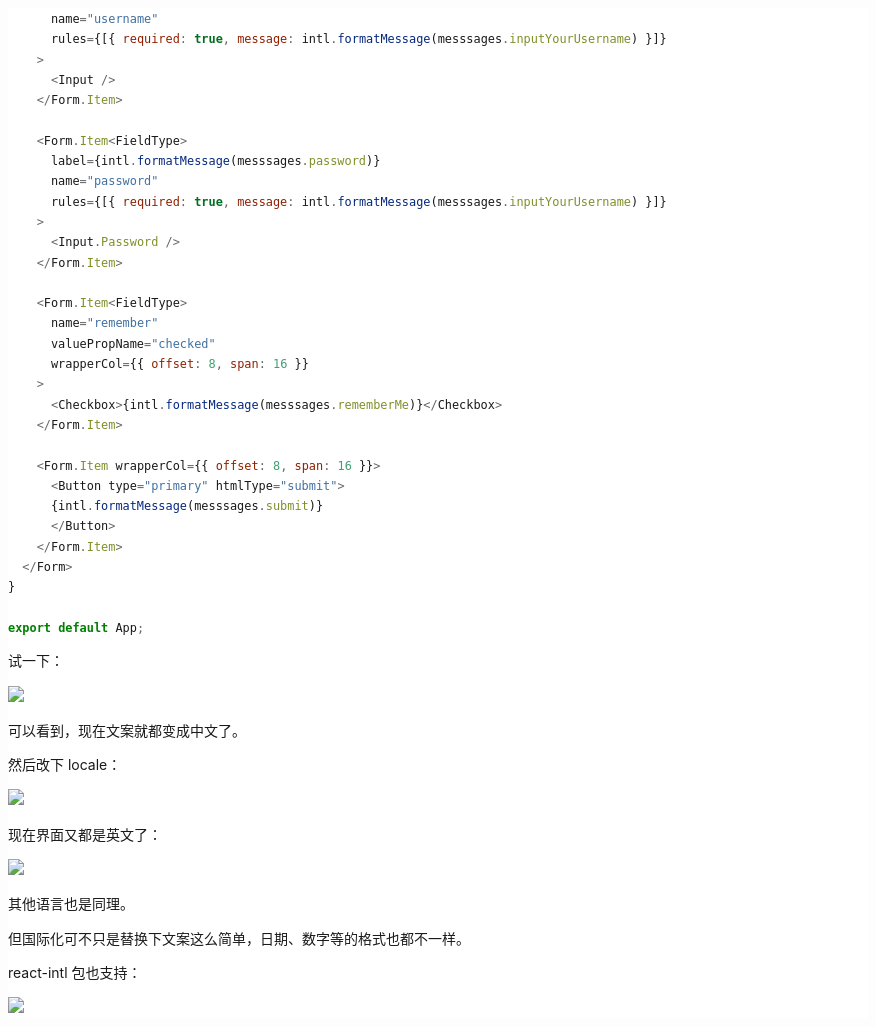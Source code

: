 ```javascript
      name="username"
      rules={[{ required: true, message: intl.formatMessage(messsages.inputYourUsername) }]}
    >
      <Input />
    </Form.Item>

    <Form.Item<FieldType>
      label={intl.formatMessage(messsages.password)}
      name="password"
      rules={[{ required: true, message: intl.formatMessage(messsages.inputYourUsername) }]}
    >
      <Input.Password />
    </Form.Item>

    <Form.Item<FieldType>
      name="remember"
      valuePropName="checked"
      wrapperCol={{ offset: 8, span: 16 }}
    >
      <Checkbox>{intl.formatMessage(messsages.rememberMe)}</Checkbox>
    </Form.Item>

    <Form.Item wrapperCol={{ offset: 8, span: 16 }}>
      <Button type="primary" htmlType="submit">
      {intl.formatMessage(messsages.submit)}
      </Button>
    </Form.Item>
  </Form>
}

export default App;
```
试一下：

![](https://raw.githubusercontent.com/star8085/picture/main/images/2025/react通过秘籍/1737552454010-4e1614ef3ce2483eb1fd35e23324acd4tplv-k3u1fbpfcp-jj-mark0000q75.imagew960h514s46833epngbffffff)

可以看到，现在文案就都变成中文了。

然后改下 locale：

![](https://raw.githubusercontent.com/star8085/picture/main/images/2025/react通过秘籍/1737552455625-9c240d477e4b48b4bbe86b11912357b7tplv-k3u1fbpfcp-jj-mark0000q75.imagew766h278s55868epngb202020)

现在界面又都是英文了：

![](https://raw.githubusercontent.com/star8085/picture/main/images/2025/react通过秘籍/1737552456778-7f4c670202134f7c8295c698f9fd53bbtplv-k3u1fbpfcp-jj-mark0000q75.imagew994h480s49510epngbffffff)

其他语言也是同理。

但国际化可不只是替换下文案这么简单，日期、数字等的格式也都不一样。

react-intl 包也支持：

![](https://raw.githubusercontent.com/star8085/picture/main/images/2025/react通过秘籍/1737552458052-64570b86541849469f870f6bd7c239bbtplv-k3u1fbpfcp-jj-mark0000q75.imagew1250h1398s311243epngb202020)
